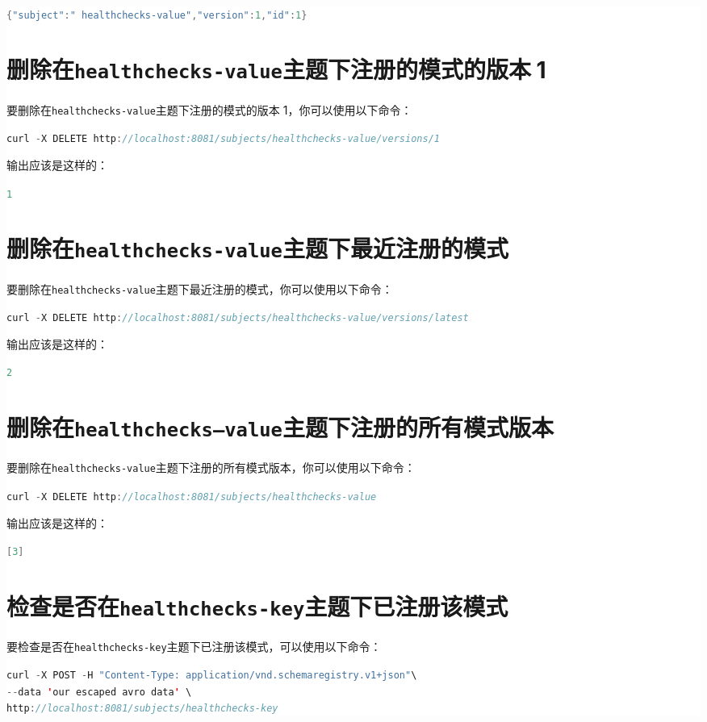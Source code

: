 ```java
{"subject":" healthchecks-value","version":1,"id":1}
```

# 删除在`healthchecks-value`主题下注册的模式的版本 1

要删除在`healthchecks-value`主题下注册的模式的版本 1，你可以使用以下命令：

```java
curl -X DELETE http://localhost:8081/subjects/healthchecks-value/versions/1
```

输出应该是这样的：

```java
1
```

# 删除在`healthchecks-value`主题下最近注册的模式

要删除在`healthchecks-value`主题下最近注册的模式，你可以使用以下命令：

```java
curl -X DELETE http://localhost:8081/subjects/healthchecks-value/versions/latest
```

输出应该是这样的：

```java
2
```

# 删除在`healthchecks–value`主题下注册的所有模式版本

要删除在`healthchecks-value`主题下注册的所有模式版本，你可以使用以下命令：

```java
curl -X DELETE http://localhost:8081/subjects/healthchecks-value
```

输出应该是这样的：

```java
[3]
```

# 检查是否在`healthchecks-key`主题下已注册该模式

要检查是否在`healthchecks-key`主题下已注册该模式，可以使用以下命令：

```java
curl -X POST -H "Content-Type: application/vnd.schemaregistry.v1+json"\
--data 'our escaped avro data' \
http://localhost:8081/subjects/healthchecks-key
```
